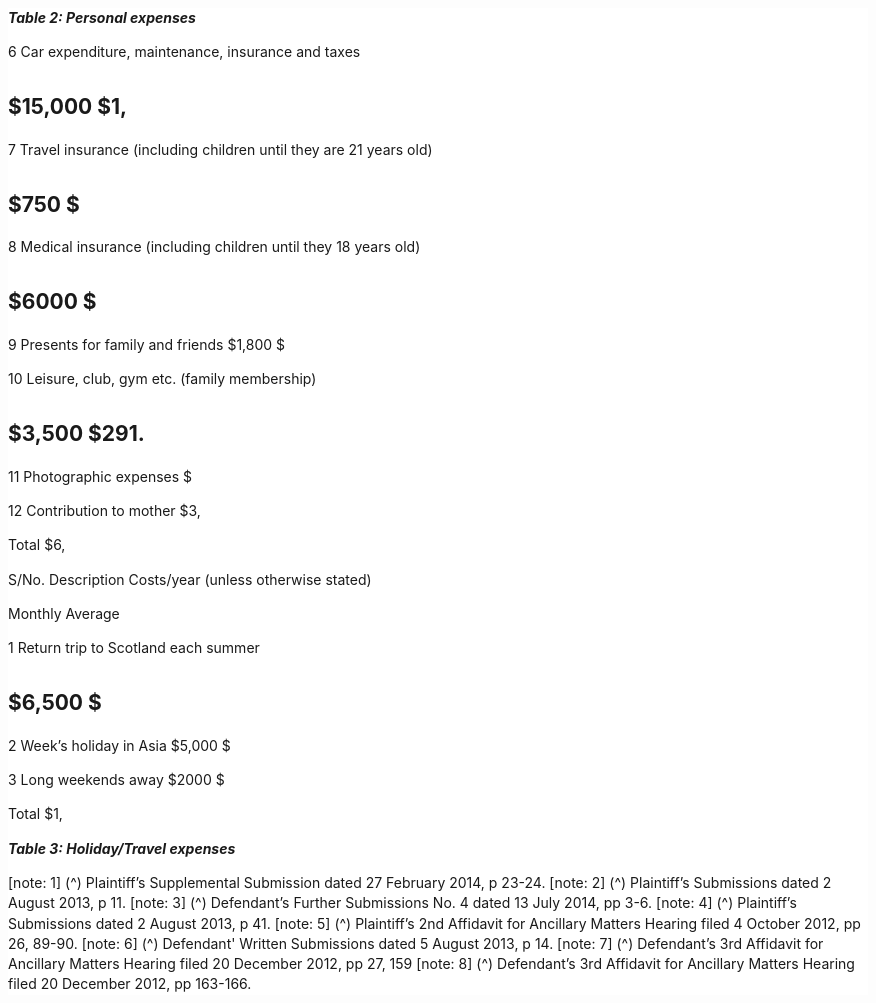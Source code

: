 **_Table 2: Personal expenses_** 


 6 Car expenditure, maintenance, insurance and taxes 

## $15,000 $1, 

 7 Travel insurance (including children until they are 21 years old) 

## $750 $ 

 8 Medical insurance (including children until they 18 years old) 

## $6000 $ 

 9 Presents for family and friends $1,800 $ 

 10 Leisure, club, gym etc. (family membership) 

## $3,500 $291. 

 11 Photographic expenses $ 

 12 Contribution to mother $3, 

 Total $6, 

 S/No. Description Costs/year (unless otherwise stated) 

 Monthly Average 

 1 Return trip to Scotland each summer 

## $6,500 $ 

 2 Week’s holiday in Asia $5,000 $ 

 3 Long weekends away $2000 $ 

 Total $1, 

**_Table 3: Holiday/Travel expenses_** 

[note: 1] (^) Plaintiff’s Supplemental Submission dated 27 February 2014, p 23-24. [note: 2] (^) Plaintiff’s Submissions dated 2 August 2013, p 11. [note: 3] (^) Defendant’s Further Submissions No. 4 dated 13 July 2014, pp 3-6. [note: 4] (^) Plaintiff’s Submissions dated 2 August 2013, p 41. [note: 5] (^) Plaintiff’s 2nd Affidavit for Ancillary Matters Hearing filed 4 October 2012, pp 26, 89-90. [note: 6] (^) Defendant' Written Submissions dated 5 August 2013, p 14. [note: 7] (^) Defendant’s 3rd Affidavit for Ancillary Matters Hearing filed 20 December 2012, pp 27, 159 [note: 8] (^) Defendant’s 3rd Affidavit for Ancillary Matters Hearing filed 20 December 2012, pp 163-166. 

